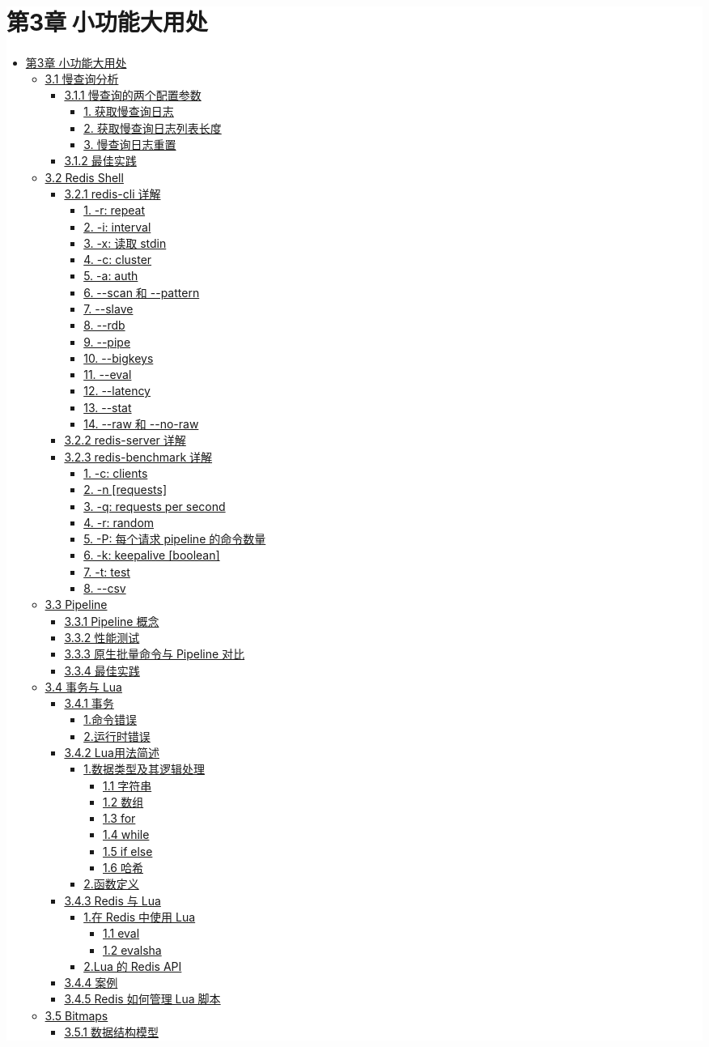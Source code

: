# 第3章 小功能大用处

- [第3章 小功能大用处](#第3章-小功能大用处)
  - [3.1 慢查询分析](#31-慢查询分析)
    - [3.1.1 慢查询的两个配置参数](#311-慢查询的两个配置参数)
      - [1. 获取慢查询日志](#1-获取慢查询日志)
      - [2. 获取慢查询日志列表长度](#2-获取慢查询日志列表长度)
      - [3. 慢查询日志重置](#3-慢查询日志重置)
    - [3.1.2 最佳实践](#312-最佳实践)
  - [3.2 Redis Shell](#32-redis-shell)
    - [3.2.1 redis-cli 详解](#321-redis-cli-详解)
      - [1. -r: repeat](#1--r-repeat)
      - [2. -i: interval](#2--i-interval)
      - [3. -x: 读取 stdin](#3--x-读取-stdin)
      - [4. -c: cluster](#4--c-cluster)
      - [5. -a: auth](#5--a-auth)
      - [6. --scan 和 --pattern](#6---scan-和---pattern)
      - [7. --slave](#7---slave)
      - [8. --rdb](#8---rdb)
      - [9. --pipe](#9---pipe)
      - [10. --bigkeys](#10---bigkeys)
      - [11. --eval](#11---eval)
      - [12. --latency](#12---latency)
      - [13. --stat](#13---stat)
      - [14. --raw 和 --no-raw](#14---raw-和---no-raw)
    - [3.2.2 redis-server 详解](#322-redis-server-详解)
    - [3.2.3 redis-benchmark 详解](#323-redis-benchmark-详解)
      - [1. -c: clients](#1--c-clients)
      - [2. -n \[requests\]](#2--n-requests)
      - [3. -q: requests per second](#3--q-requests-per-second)
      - [4. -r: random](#4--r-random)
      - [5. -P: 每个请求 pipeline 的命令数量](#5--p-每个请求-pipeline-的命令数量)
      - [6. -k: keepalive \[boolean\]](#6--k-keepalive-boolean)
      - [7. -t: test](#7--t-test)
      - [8. --csv](#8---csv)
  - [3.3 Pipeline](#33-pipeline)
    - [3.3.1 Pipeline 概念](#331-pipeline-概念)
    - [3.3.2 性能测试](#332-性能测试)
    - [3.3.3 原生批量命令与 Pipeline 对比](#333-原生批量命令与-pipeline-对比)
    - [3.3.4 最佳实践](#334-最佳实践)
  - [3.4 事务与 Lua](#34-事务与-lua)
    - [3.4.1 事务](#341-事务)
      - [1.命令错误](#1命令错误)
      - [2.运行时错误](#2运行时错误)
    - [3.4.2 Lua用法简述](#342-lua用法简述)
      - [1.数据类型及其逻辑处理](#1数据类型及其逻辑处理)
        - [1.1 字符串](#11-字符串)
        - [1.2 数组](#12-数组)
        - [1.3 for](#13-for)
        - [1.4 while](#14-while)
        - [1.5 if else](#15-if-else)
        - [1.6 哈希](#16-哈希)
      - [2.函数定义](#2函数定义)
    - [3.4.3 Redis 与 Lua](#343-redis-与-lua)
      - [1.在 Redis 中使用 Lua](#1在-redis-中使用-lua)
        - [1.1 eval](#11-eval)
        - [1.2 evalsha](#12-evalsha)
      - [2.Lua 的 Redis API](#2lua-的-redis-api)
    - [3.4.4 案例](#344-案例)
    - [3.4.5 Redis 如何管理 Lua 脚本](#345-redis-如何管理-lua-脚本)
  - [3.5 Bitmaps](#35-bitmaps)
    - [3.5.1 数据结构模型](#351-数据结构模型)